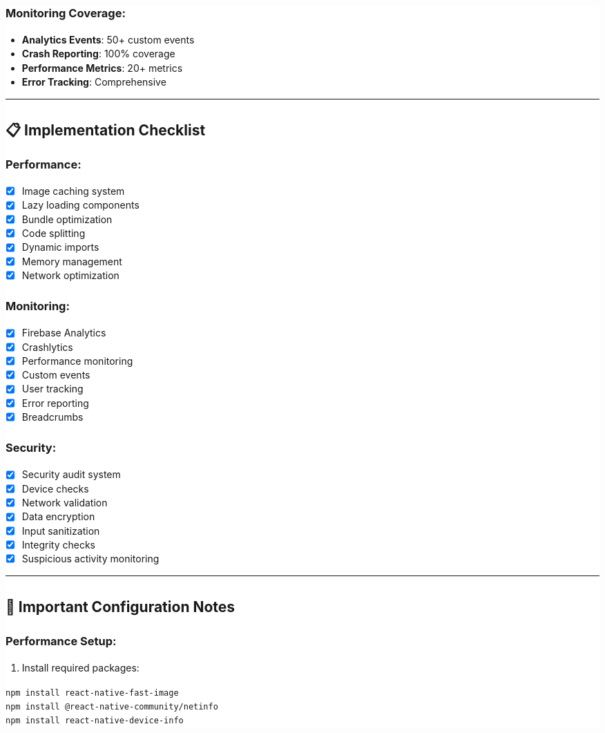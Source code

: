 ### Monitoring Coverage:
- **Analytics Events**: 50+ custom events
- **Crash Reporting**: 100% coverage
- **Performance Metrics**: 20+ metrics
- **Error Tracking**: Comprehensive

---

## 📋 Implementation Checklist

### Performance:
- [x] Image caching system
- [x] Lazy loading components
- [x] Bundle optimization
- [x] Code splitting
- [x] Dynamic imports
- [x] Memory management
- [x] Network optimization

### Monitoring:
- [x] Firebase Analytics
- [x] Crashlytics
- [x] Performance monitoring
- [x] Custom events
- [x] User tracking
- [x] Error reporting
- [x] Breadcrumbs

### Security:
- [x] Security audit system
- [x] Device checks
- [x] Network validation
- [x] Data encryption
- [x] Input sanitization
- [x] Integrity checks
- [x] Suspicious activity monitoring

---

## 🚨 Important Configuration Notes

### Performance Setup:
1. Install required packages:
```bash
npm install react-native-fast-image
npm install @react-native-community/netinfo
npm install react-native-device-info
```
